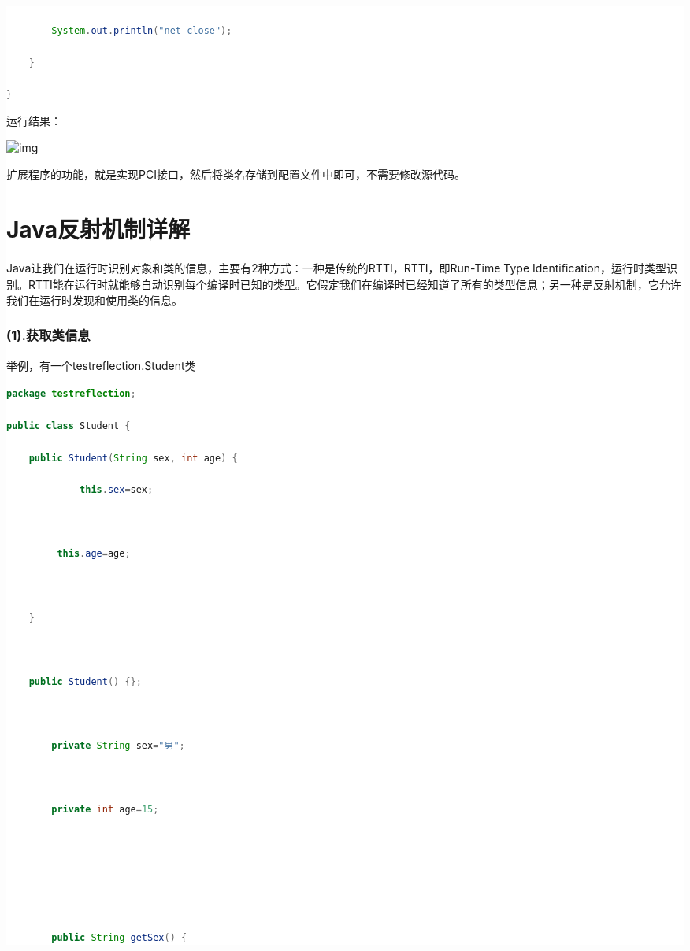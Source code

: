 ```java

		System.out.println("net close");

	}

}
```

运行结果：

![img](https://img-blog.csdn.net/20160512111112383)

扩展程序的功能，就是实现PCI接口，然后将类名存储到配置文件中即可，不需要修改源代码。



# Java反射机制详解

​          Java让我们在运行时识别对象和类的信息，主要有2种方式：一种是传统的RTTI，RTTI，即Run-Time Type Identification，运行时类型识别。RTTI能在运行时就能够自动识别每个编译时已知的类型。它假定我们在编译时已经知道了所有的类型信息；另一种是反射机制，它允许我们在运行时发现和使用类的信息。

###  

### (1).获取类信息

举例，有一个testreflection.Student类

```java
package testreflection;

public class Student {

	public Student(String sex, int age) {

             this.sex=sex;



	     this.age=age;



	}



	public Student() {};



        private String sex="男";



        private int age=15;



 



        public String getSex() {


```